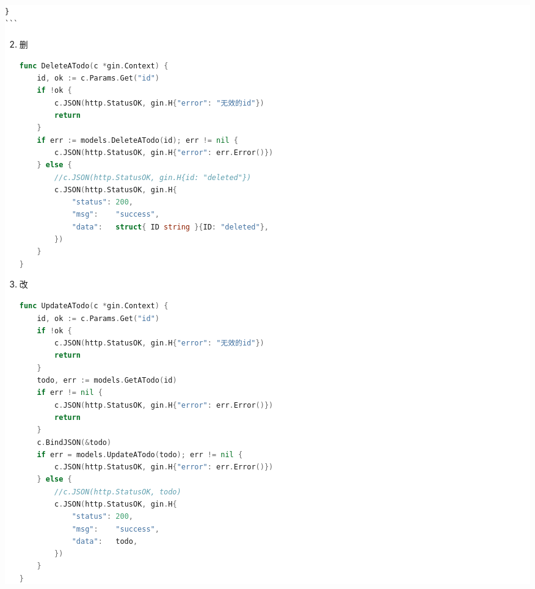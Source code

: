     }
    ```

2. 删

    ```go
    func DeleteATodo(c *gin.Context) {
    	id, ok := c.Params.Get("id")
    	if !ok {
    		c.JSON(http.StatusOK, gin.H{"error": "无效的id"})
    		return
    	}
    	if err := models.DeleteATodo(id); err != nil {
    		c.JSON(http.StatusOK, gin.H{"error": err.Error()})
    	} else {
    		//c.JSON(http.StatusOK, gin.H{id: "deleted"})
    		c.JSON(http.StatusOK, gin.H{
    			"status": 200,
    			"msg":    "success",
    			"data":   struct{ ID string }{ID: "deleted"},
    		})
    	}
    }
    ```

3. 改

    ```go
    func UpdateATodo(c *gin.Context) {
    	id, ok := c.Params.Get("id")
    	if !ok {
    		c.JSON(http.StatusOK, gin.H{"error": "无效的id"})
    		return
    	}
    	todo, err := models.GetATodo(id)
    	if err != nil {
    		c.JSON(http.StatusOK, gin.H{"error": err.Error()})
    		return
    	}
    	c.BindJSON(&todo)
    	if err = models.UpdateATodo(todo); err != nil {
    		c.JSON(http.StatusOK, gin.H{"error": err.Error()})
    	} else {
    		//c.JSON(http.StatusOK, todo)
    		c.JSON(http.StatusOK, gin.H{
    			"status": 200,
    			"msg":    "success",
    			"data":   todo,
    		})
    	}
    }
    ```
